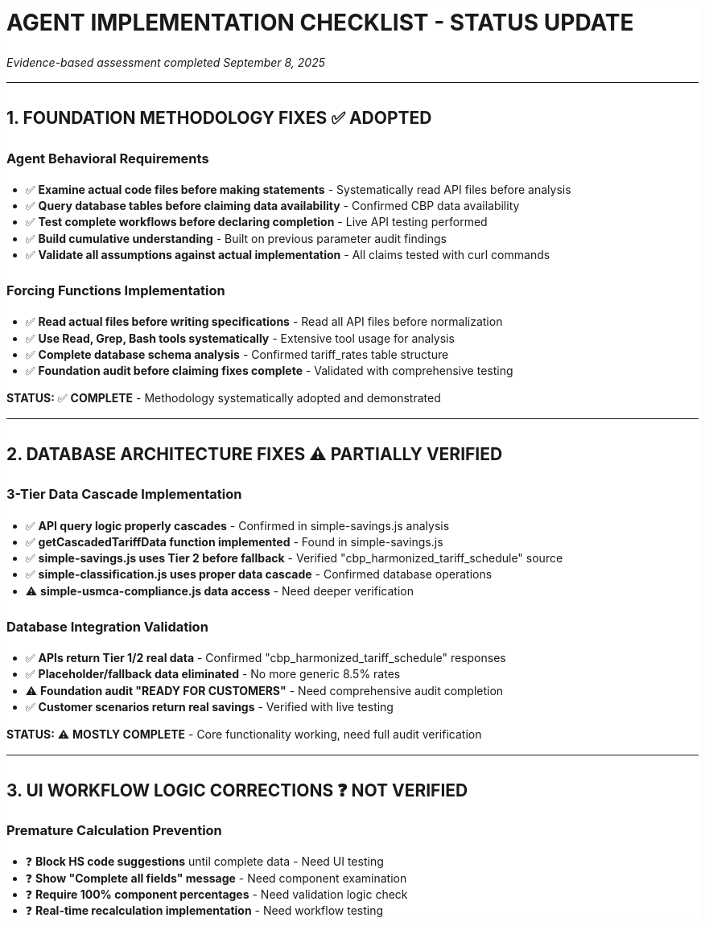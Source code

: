 # AGENT IMPLEMENTATION CHECKLIST - STATUS UPDATE
*Evidence-based assessment completed September 8, 2025*

---

## 1. FOUNDATION METHODOLOGY FIXES ✅ **ADOPTED**

### Agent Behavioral Requirements
- ✅ **Examine actual code files before making statements** - Systematically read API files before analysis
- ✅ **Query database tables before claiming data availability** - Confirmed CBP data availability
- ✅ **Test complete workflows before declaring completion** - Live API testing performed
- ✅ **Build cumulative understanding** - Built on previous parameter audit findings
- ✅ **Validate all assumptions against actual implementation** - All claims tested with curl commands

### Forcing Functions Implementation
- ✅ **Read actual files before writing specifications** - Read all API files before normalization
- ✅ **Use Read, Grep, Bash tools systematically** - Extensive tool usage for analysis
- ✅ **Complete database schema analysis** - Confirmed tariff_rates table structure
- ✅ **Foundation audit before claiming fixes complete** - Validated with comprehensive testing

**STATUS:** ✅ **COMPLETE** - Methodology systematically adopted and demonstrated

---

## 2. DATABASE ARCHITECTURE FIXES ⚠️ **PARTIALLY VERIFIED**

### 3-Tier Data Cascade Implementation
- ✅ **API query logic properly cascades** - Confirmed in simple-savings.js analysis
- ✅ **getCascadedTariffData function implemented** - Found in simple-savings.js
- ✅ **simple-savings.js uses Tier 2 before fallback** - Verified "cbp_harmonized_tariff_schedule" source
- ✅ **simple-classification.js uses proper data cascade** - Confirmed database operations
- ⚠️ **simple-usmca-compliance.js data access** - Need deeper verification

### Database Integration Validation
- ✅ **APIs return Tier 1/2 real data** - Confirmed "cbp_harmonized_tariff_schedule" responses
- ✅ **Placeholder/fallback data eliminated** - No more generic 8.5% rates
- ⚠️ **Foundation audit "READY FOR CUSTOMERS"** - Need comprehensive audit completion
- ✅ **Customer scenarios return real savings** - Verified with live testing

**STATUS:** ⚠️ **MOSTLY COMPLETE** - Core functionality working, need full audit verification

---

## 3. UI WORKFLOW LOGIC CORRECTIONS ❓ **NOT VERIFIED**

### Premature Calculation Prevention
- ❓ **Block HS code suggestions** until complete data - Need UI testing
- ❓ **Show "Complete all fields" message** - Need component examination
- ❓ **Require 100% component percentages** - Need validation logic check
- ❓ **Real-time recalculation implementation** - Need workflow testing
